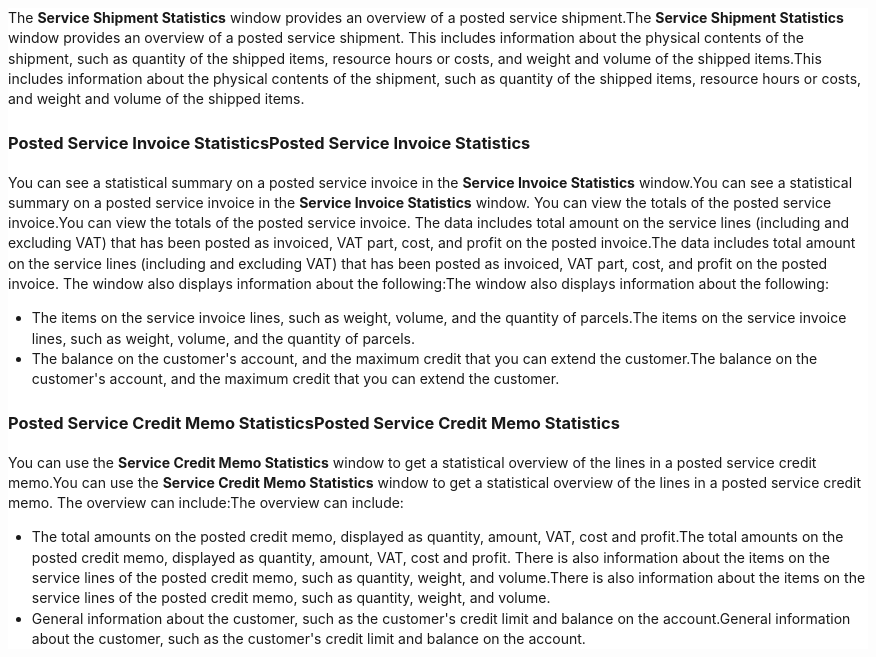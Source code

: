<span data-ttu-id="75cc3-183">The **Service Shipment Statistics** window provides an overview of a posted service shipment.</span><span class="sxs-lookup"><span data-stu-id="75cc3-183">The **Service Shipment Statistics** window provides an overview of a posted service shipment.</span></span> <span data-ttu-id="75cc3-184">This includes information about the physical contents of the shipment, such as quantity of the shipped items, resource hours or costs, and weight and volume of the shipped items.</span><span class="sxs-lookup"><span data-stu-id="75cc3-184">This includes information about the physical contents of the shipment, such as quantity of the shipped items, resource hours or costs, and weight and volume of the shipped items.</span></span>  

### <a name="posted-service-invoice-statistics"></a><span data-ttu-id="75cc3-185">Posted Service Invoice Statistics</span><span class="sxs-lookup"><span data-stu-id="75cc3-185">Posted Service Invoice Statistics</span></span>  
<span data-ttu-id="75cc3-186">You can see a statistical summary on a posted service invoice in the **Service Invoice Statistics** window.</span><span class="sxs-lookup"><span data-stu-id="75cc3-186">You can see a statistical summary on a posted service invoice in the **Service Invoice Statistics** window.</span></span> <span data-ttu-id="75cc3-187">You can view the totals of the posted service invoice.</span><span class="sxs-lookup"><span data-stu-id="75cc3-187">You can view the totals of the posted service invoice.</span></span> <span data-ttu-id="75cc3-188">The data includes total amount on the service lines (including and excluding VAT) that has been posted as invoiced, VAT part, cost, and profit on the posted invoice.</span><span class="sxs-lookup"><span data-stu-id="75cc3-188">The data includes total amount on the service lines (including and excluding VAT) that has been posted as invoiced, VAT part, cost, and profit on the posted invoice.</span></span> <span data-ttu-id="75cc3-189">The window also displays information about the following:</span><span class="sxs-lookup"><span data-stu-id="75cc3-189">The window also displays information about the following:</span></span>  

* <span data-ttu-id="75cc3-190">The items on the service invoice lines, such as weight, volume, and the quantity of parcels.</span><span class="sxs-lookup"><span data-stu-id="75cc3-190">The items on the service invoice lines, such as weight, volume, and the quantity of parcels.</span></span>  
* <span data-ttu-id="75cc3-191">The balance on the customer's account, and the maximum credit that you can extend the customer.</span><span class="sxs-lookup"><span data-stu-id="75cc3-191">The balance on the customer's account, and the maximum credit that you can extend the customer.</span></span>  

### <a name="posted-service-credit-memo-statistics"></a><span data-ttu-id="75cc3-192">Posted Service Credit Memo Statistics</span><span class="sxs-lookup"><span data-stu-id="75cc3-192">Posted Service Credit Memo Statistics</span></span>  
<span data-ttu-id="75cc3-193">You can use the **Service Credit Memo Statistics** window to get a statistical overview of the lines in a posted service credit memo.</span><span class="sxs-lookup"><span data-stu-id="75cc3-193">You can use the **Service Credit Memo Statistics** window to get a statistical overview of the lines in a posted service credit memo.</span></span> <span data-ttu-id="75cc3-194">The overview can include:</span><span class="sxs-lookup"><span data-stu-id="75cc3-194">The overview can include:</span></span>

* <span data-ttu-id="75cc3-195">The total amounts on the posted credit memo, displayed as quantity, amount, VAT, cost and profit.</span><span class="sxs-lookup"><span data-stu-id="75cc3-195">The total amounts on the posted credit memo, displayed as quantity, amount, VAT, cost and profit.</span></span> <span data-ttu-id="75cc3-196">There is also information about the items on the service lines of the posted credit memo, such as quantity, weight, and volume.</span><span class="sxs-lookup"><span data-stu-id="75cc3-196">There is also information about the items on the service lines of the posted credit memo, such as quantity, weight, and volume.</span></span>  
* <span data-ttu-id="75cc3-197">General information about the customer, such as the customer's credit limit and balance on the account.</span><span class="sxs-lookup"><span data-stu-id="75cc3-197">General information about the customer, such as the customer's credit limit and balance on the account.</span></span>  
